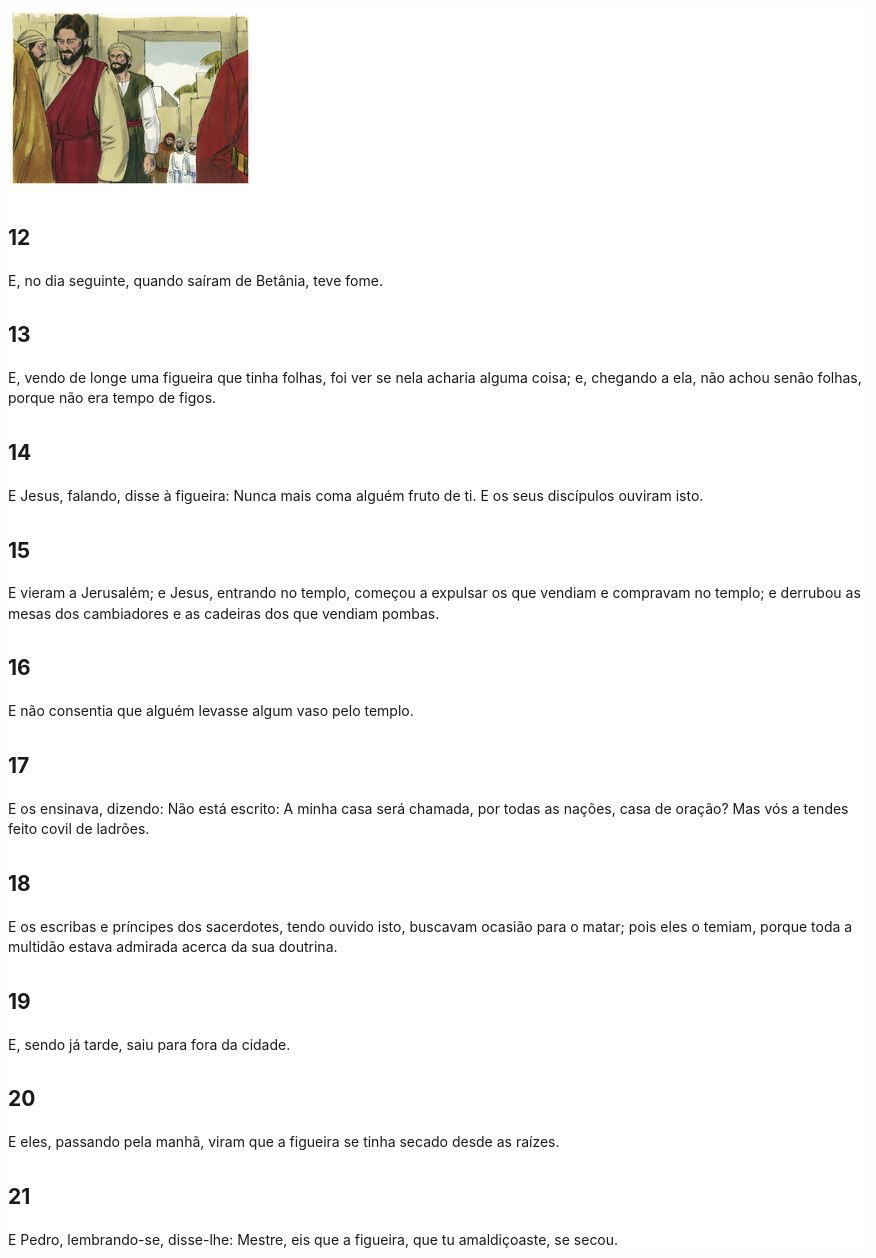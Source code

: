 ![](../.img/Mc/11/11-0.jpg)

## 12
E, no dia seguinte, quando saíram de Betânia, teve fome.

## 13
E, vendo de longe uma figueira que tinha folhas, foi ver se nela acharia alguma coisa; e, chegando a ela, não achou senão folhas, porque não era tempo de figos.

## 14
E Jesus, falando, disse à figueira: Nunca mais coma alguém fruto de ti. E os seus discípulos ouviram isto.

## 15
E vieram a Jerusalém; e Jesus, entrando no templo, começou a expulsar os que vendiam e compravam no templo; e derrubou as mesas dos cambiadores e as cadeiras dos que vendiam pombas.

## 16
E não consentia que alguém levasse algum vaso pelo templo.

## 17
E os ensinava, dizendo: Não está escrito: A minha casa será chamada, por todas as nações, casa de oração? Mas vós a tendes feito covil de ladrões.

## 18
E os escribas e príncipes dos sacerdotes, tendo ouvido isto, buscavam ocasião para o matar; pois eles o temiam, porque toda a multidão estava admirada acerca da sua doutrina.

## 19
E, sendo já tarde, saiu para fora da cidade.

## 20
E eles, passando pela manhã, viram que a figueira se tinha secado desde as raízes.

## 21
E Pedro, lembrando-se, disse-lhe: Mestre, eis que a figueira, que tu amaldiçoaste, se secou.
